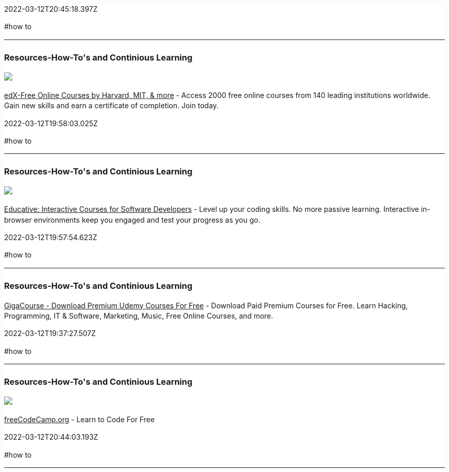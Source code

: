 2022-03-12T20:45:18.397Z

#how to

---

### Resources-How-To's and Continious Learning

![](https://www.edx.org/contentful/ii9ehdcj88bc/24nI9FEfxhYsu4JtOI8esA/6405f3a237472501ca21a3ffcfa1cdc4/edx-homepage-preview.png?w=1116&h=585&fm=webp)

[edX-Free Online Courses by Harvard, MIT, & more](https://www.edx.org) - Access 2000 free online courses from 140 leading institutions worldwide. Gain new skills and earn a certificate of completion. Join today.

2022-03-12T19:58:03.025Z

#how to

---

### Resources-How-To's and Continious Learning

![](https://www.educative.io/static/imgs/logos/LinkImageV3.png)

[Educative: Interactive Courses for Software Developers](https://www.educative.io) - Level up your coding skills. No more passive learning. Interactive in-browser environments keep you engaged and test your progress as you go.

2022-03-12T19:57:54.623Z

#how to

---

### Resources-How-To's and Continious Learning

[GigaCourse - Download Premium Udemy Courses For Free](https://gigacourse.com/?1=) - Download Paid Premium Courses for Free. Learn Hacking, Programming, IT & Software, Marketing, Music, Free Online Courses, and more.

2022-03-12T19:37:27.507Z

#how to

---

### Resources-How-To's and Continious Learning

![](https://cdn.freecodecamp.org/platform/universal/fcc_meta_1920X1080-indigo.png)

[freeCodeCamp.org](https://www.freecodecamp.org) - Learn to Code  For Free

2022-03-12T20:44:03.193Z

#how to

---
